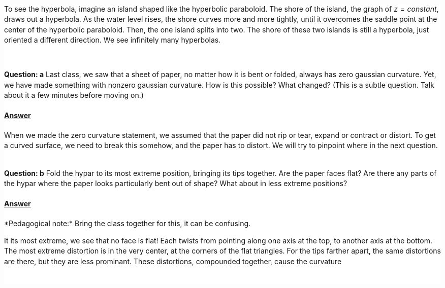 To see the hyperbola, imagine an island shaped like the hyperbolic paraboloid. The shore of the island, the graph of $z=constant$, draws out a hyperbola. As the water level rises, the shore curves more and more tightly, until it overcomes the saddle point at the center of the hyperbolic paraboloid. Then, the one island splits into two. The shore of these two islands is still a hyperbola, just oriented a different direction. We see infinitely many hyperbolas. 
</div></div></div><br>



**Question: a** Last class, we saw that a sheet of paper, no matter how it is bent or folded, always has zero gaussian curvature. Yet, we have made something with nonzero gaussian curvature. How is this possible? What changed? (This is a subtle question. Talk about it a few minutes before moving on.)

<div class="card" >
    <h4 class="card-header">
        <a data-toggle="collapse" href="#collapse-1" aria-expanded="true" aria-controls="collapse-example" id="heading-example" class="d-block">
            <i class="fa fa-chevron-down pull-right"></i>
            Answer
        </a>
    </h4>
    <div id="collapse-1" class="collapse hide" aria-labelledby="heading-example">
        <div class="card-body" markdown="1">
When we made the zero curvature statement, we assumed that the paper did not rip or tear, expand or contract or distort. To get a curved surface, we need to break this somehow, and the paper has to distort. We will try to pinpoint where in the next question.
</div>
</div>
</div>
<br>

**Question: b**  Fold the hypar to its most extreme position, bringing its tips together. Are the paper faces flat? Are there any parts of the hypar where the paper looks particularly bent out of shape? What about in less extreme positions?

<div class="card" >
    <h4 class="card-header">
        <a data-toggle="collapse" href="#collapse-2" aria-expanded="true" aria-controls="collapse-example" id="heading-example" class="d-block">
            <i class="fa fa-chevron-down pull-right"></i>
            Answer
        </a>
    </h4>
    <div id="collapse-2" class="collapse hide" aria-labelledby="heading-example">
        <div class="card-body" markdown="1">
*Pedagogical note:* Bring the class together for this, it can be confusing.

 It its most extreme, we see that no face is flat! Each twists from pointing along one axis at the top, to another axis at the bottom. The most extreme distortion is in the very center, at the corners of the flat triangles.  For the tips farther apart, the same distortions are there, but they are less prominant. These distortions, compounded together, cause the curvature
</div>
</div>
</div>
<br>
